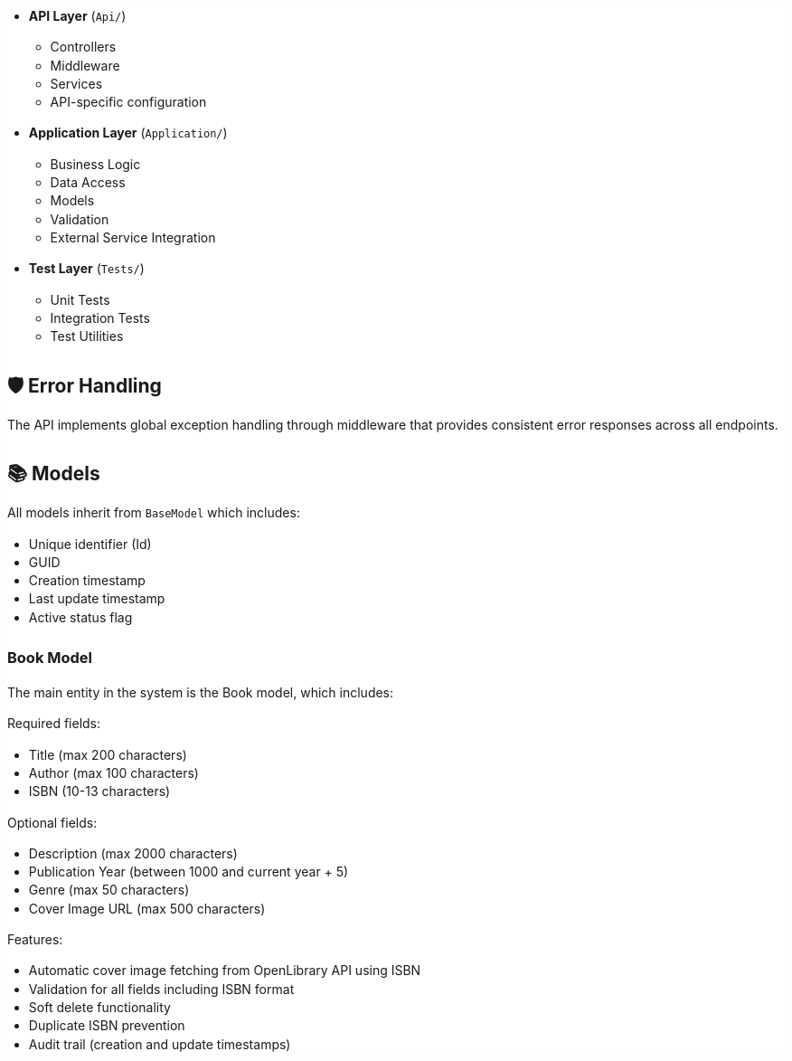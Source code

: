 - **API Layer** (`Api/`)
  - Controllers
  - Middleware
  - Services
  - API-specific configuration

- **Application Layer** (`Application/`)
  - Business Logic
  - Data Access
  - Models
  - Validation
  - External Service Integration

- **Test Layer** (`Tests/`)
  - Unit Tests
  - Integration Tests
  - Test Utilities

## 🛡️ Error Handling

The API implements global exception handling through middleware that provides consistent error responses across all endpoints.

## 📚 Models

All models inherit from `BaseModel` which includes:
- Unique identifier (Id)
- GUID
- Creation timestamp
- Last update timestamp
- Active status flag

### Book Model

The main entity in the system is the Book model, which includes:

Required fields:
- Title (max 200 characters)
- Author (max 100 characters)
- ISBN (10-13 characters)

Optional fields:
- Description (max 2000 characters)
- Publication Year (between 1000 and current year + 5)
- Genre (max 50 characters)
- Cover Image URL (max 500 characters)

Features:
- Automatic cover image fetching from OpenLibrary API using ISBN
- Validation for all fields including ISBN format
- Soft delete functionality
- Duplicate ISBN prevention
- Audit trail (creation and update timestamps) 
